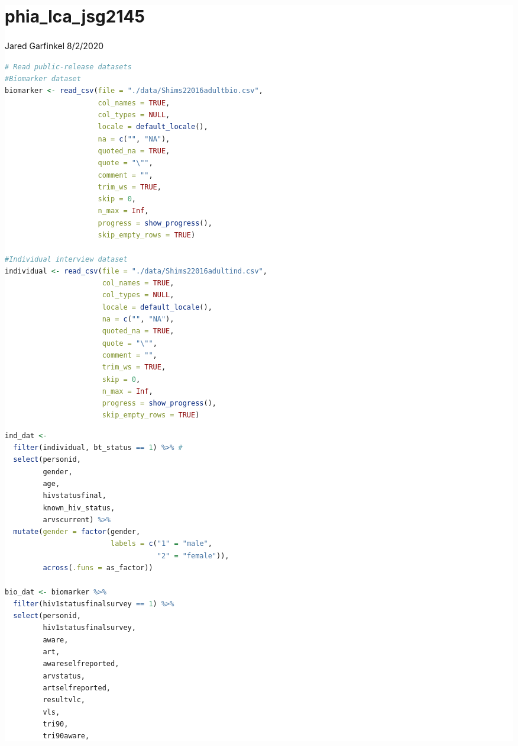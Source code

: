 phia\_lca\_jsg2145
================
Jared Garfinkel
8/2/2020

``` r
# Read public-release datasets
#Biomarker dataset
biomarker <- read_csv(file = "./data/Shims22016adultbio.csv",
                      col_names = TRUE, 
                      col_types = NULL,
                      locale = default_locale(), 
                      na = c("", "NA"), 
                      quoted_na = TRUE,
                      quote = "\"", 
                      comment = "", 
                      trim_ws = TRUE, 
                      skip = 0,
                      n_max = Inf, 
                      progress = show_progress(), 
                      skip_empty_rows = TRUE)

#Individual interview dataset
individual <- read_csv(file = "./data/Shims22016adultind.csv",
                       col_names = TRUE, 
                       col_types = NULL,
                       locale = default_locale(), 
                       na = c("", "NA"), 
                       quoted_na = TRUE,
                       quote = "\"", 
                       comment = "", 
                       trim_ws = TRUE, 
                       skip = 0,
                       n_max = Inf, 
                       progress = show_progress(), 
                       skip_empty_rows = TRUE)
```

``` r
ind_dat <-
  filter(individual, bt_status == 1) %>% #
  select(personid, 
         gender, 
         age, 
         hivstatusfinal, 
         known_hiv_status, 
         arvscurrent) %>% 
  mutate(gender = factor(gender, 
                         labels = c("1" = "male",
                                    "2" = "female")),
         across(.funs = as_factor))

bio_dat <- biomarker %>% 
  filter(hiv1statusfinalsurvey == 1) %>%
  select(personid, 
         hiv1statusfinalsurvey,
         aware,
         art,
         awareselfreported, 
         arvstatus, 
         artselfreported, 
         resultvlc, 
         vls, 
         tri90, 
         tri90aware, 
```